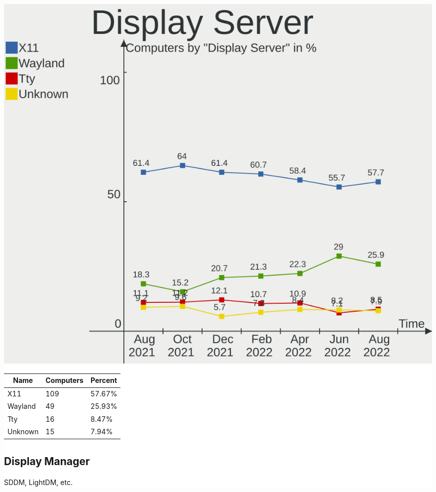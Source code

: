 ![Display Server](./images/line_chart/os_display_server.svg)

| Name    | Computers | Percent |
|---------|-----------|---------|
| X11     | 109       | 57.67%  |
| Wayland | 49        | 25.93%  |
| Tty     | 16        | 8.47%   |
| Unknown | 15        | 7.94%   |

Display Manager
---------------

SDDM, LightDM, etc.
